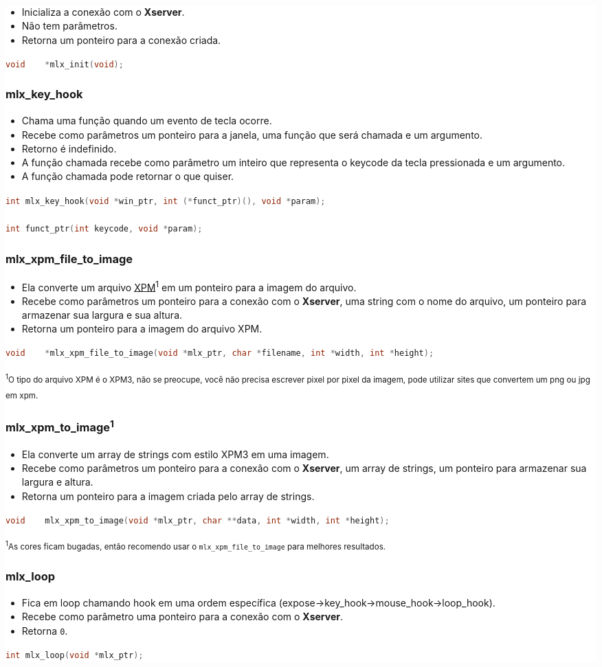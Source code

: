 * Inicializa a conexão com o **Xserver**.   
* Não tem parâmetros.   
* Retorna um ponteiro para a conexão criada.
```c
void	*mlx_init(void);
```

### mlx_key_hook

* Chama uma função quando um evento de tecla ocorre.   
* Recebe como parâmetros um ponteiro para a janela, uma função que será chamada e um argumento.   
* Retorno é indefinido.   
* A função chamada recebe como parâmetro um inteiro que representa o keycode da tecla pressionada e um argumento.   
* A função chamada pode retornar o que quiser.
```c
int	mlx_key_hook(void *win_ptr, int (*funct_ptr)(), void *param);

int	funct_ptr(int keycode, void *param);
```

### mlx_xpm_file_to_image

* Ela converte um arquivo [XPM](https://en.wikipedia.org/wiki/X_PixMap)<sup>1</sup> em um ponteiro para a imagem do arquivo.   
* Recebe como parâmetros um ponteiro para a conexão com o **Xserver**, uma string com o nome do arquivo, um ponteiro para armazenar sua largura e sua altura.   
* Retorna um ponteiro para a imagem do arquivo XPM.
```c
void	*mlx_xpm_file_to_image(void *mlx_ptr, char *filename, int *width, int *height);
```
<sub><sup>1</sup>O tipo do arquivo XPM é o XPM3, não se preocupe, você não precisa escrever pixel por pixel da imagem, pode utilizar sites que convertem um png ou jpg em xpm.</sub>   

### mlx_xpm_to_image<sup>1</sup>

* Ela converte um array de strings com estilo XPM3 em uma imagem.   
* Recebe como parâmetros um ponteiro para a conexão com o **Xserver**, um array de strings, um ponteiro para armazenar sua largura e altura.   
* Retorna um ponteiro para a imagem criada pelo array de strings.
```c
void	mlx_xpm_to_image(void *mlx_ptr, char **data, int *width, int *height);
```
<sub><sup>1</sup>As cores ficam bugadas, então recomendo usar o `mlx_xpm_file_to_image` para melhores resultados.</sub>

### mlx_loop

* Fica em loop chamando hook em uma ordem específica (expose->key_hook->mouse_hook->loop_hook).   
* Recebe como parâmetro uma ponteiro para a conexão com o **Xserver**.   
* Retorna `0`.
```c
int	mlx_loop(void *mlx_ptr);
```

